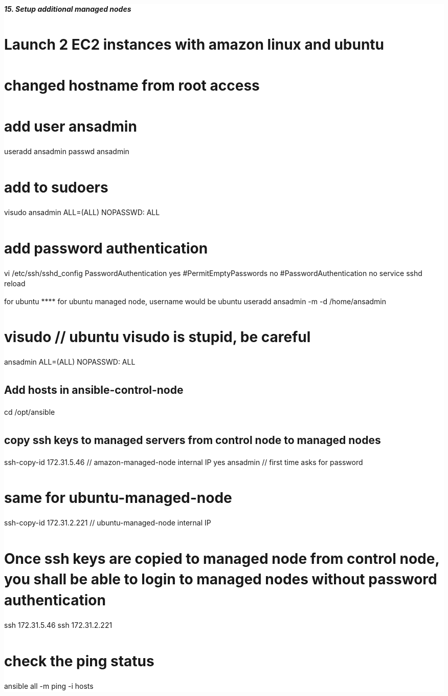 
##### 15. Setup additional managed nodes #####
# Launch 2 EC2 instances with amazon linux and ubuntu
# changed hostname from root access
# add user ansadmin
useradd ansadmin
passwd ansadmin
# add to sudoers
visudo
ansadmin ALL=(ALL)       NOPASSWD: ALL
# add password authentication
vi /etc/ssh/sshd_config
PasswordAuthentication yes
#PermitEmptyPasswords no
#PasswordAuthentication no
service sshd reload

for ubuntu
**** for ubuntu managed node, username would be ubuntu
useradd ansadmin -m -d /home/ansadmin
# visudo // ubuntu visudo is stupid, be careful
ansadmin ALL=(ALL)       NOPASSWD: ALL

## Add hosts in ansible-control-node
cd /opt/ansible

## copy ssh keys to managed servers from control node to managed nodes
ssh-copy-id 172.31.5.46 // amazon-managed-node internal IP
yes
ansadmin // first time asks for password
# same for ubuntu-managed-node
ssh-copy-id 172.31.2.221 // ubuntu-managed-node internal IP

# Once ssh keys are copied to managed node from control node, you shall be able to login to managed nodes without password authentication
ssh 172.31.5.46
ssh 172.31.2.221
# check the ping status
ansible all -m ping -i hosts
